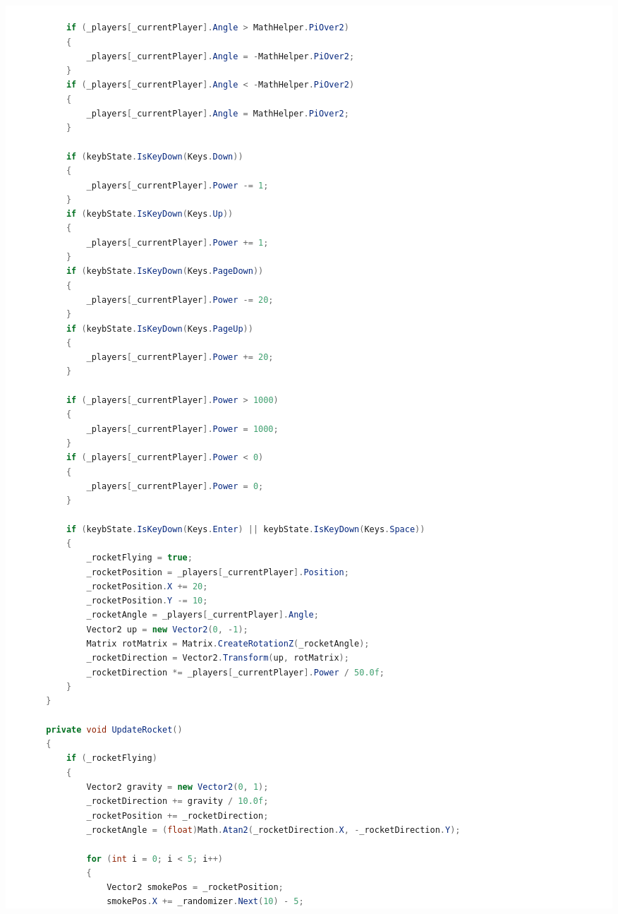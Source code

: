 ```csharp

            if (_players[_currentPlayer].Angle > MathHelper.PiOver2)
            {
                _players[_currentPlayer].Angle = -MathHelper.PiOver2;
            }
            if (_players[_currentPlayer].Angle < -MathHelper.PiOver2)
            {
                _players[_currentPlayer].Angle = MathHelper.PiOver2;
            }

            if (keybState.IsKeyDown(Keys.Down))
            {
                _players[_currentPlayer].Power -= 1;
            }
            if (keybState.IsKeyDown(Keys.Up))
            {
                _players[_currentPlayer].Power += 1;
            }
            if (keybState.IsKeyDown(Keys.PageDown))
            {
                _players[_currentPlayer].Power -= 20;
            }
            if (keybState.IsKeyDown(Keys.PageUp))
            {
                _players[_currentPlayer].Power += 20;
            }

            if (_players[_currentPlayer].Power > 1000)
            {
                _players[_currentPlayer].Power = 1000;
            }
            if (_players[_currentPlayer].Power < 0)
            {
                _players[_currentPlayer].Power = 0;
            }

            if (keybState.IsKeyDown(Keys.Enter) || keybState.IsKeyDown(Keys.Space))
            {
                _rocketFlying = true;
                _rocketPosition = _players[_currentPlayer].Position;
                _rocketPosition.X += 20;
                _rocketPosition.Y -= 10;
                _rocketAngle = _players[_currentPlayer].Angle;
                Vector2 up = new Vector2(0, -1);
                Matrix rotMatrix = Matrix.CreateRotationZ(_rocketAngle);
                _rocketDirection = Vector2.Transform(up, rotMatrix);
                _rocketDirection *= _players[_currentPlayer].Power / 50.0f;
            }
        }

        private void UpdateRocket()
        {
            if (_rocketFlying)
            {
                Vector2 gravity = new Vector2(0, 1);
                _rocketDirection += gravity / 10.0f;
                _rocketPosition += _rocketDirection;
                _rocketAngle = (float)Math.Atan2(_rocketDirection.X, -_rocketDirection.Y);

                for (int i = 0; i < 5; i++)
                {
                    Vector2 smokePos = _rocketPosition;
                    smokePos.X += _randomizer.Next(10) - 5;
```